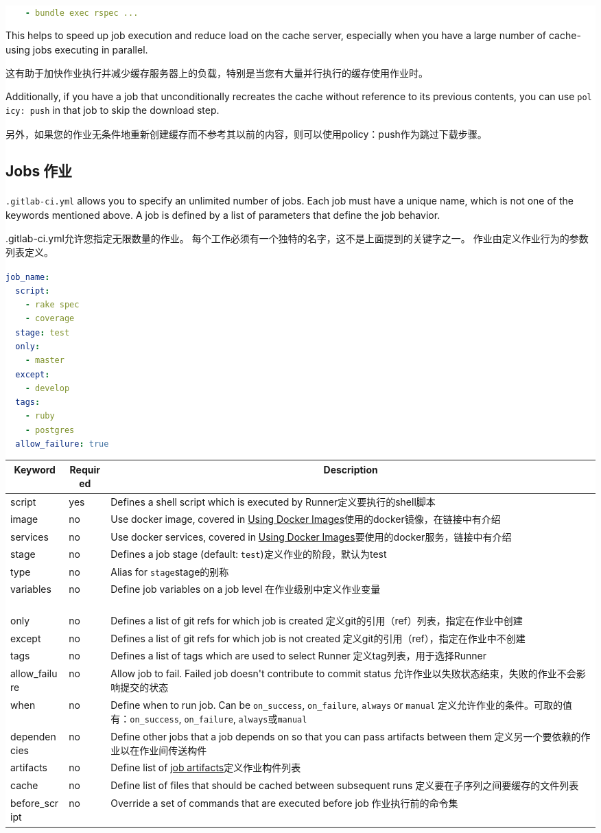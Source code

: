 ```yaml
    - bundle exec rspec ...
```

This helps to speed up job execution and reduce load on the cache server,
especially when you have a large number of cache-using jobs executing in
parallel.

这有助于加快作业执行并减少缓存服务器上的负载，特别是当您有大量并行执行的缓存使用作业时。

Additionally, if you have a job that unconditionally recreates the cache without
reference to its previous contents, you can use `policy: push` in that job to
skip the download step.

另外，如果您的作业无条件地重新创建缓存而不参考其以前的内容，则可以使用policy：push作为跳过下载步骤。

## Jobs 作业

`.gitlab-ci.yml` allows you to specify an unlimited number of jobs. Each job
must have a unique name, which is not one of the keywords mentioned above.
A job is defined by a list of parameters that define the job behavior.

.gitlab-ci.yml允许您指定无限数量的作业。 每个工作必须有一个独特的名字，这不是上面提到的关键字之一。 作业由定义作业行为的参数列表定义。

```yaml
job_name:
  script:
    - rake spec
    - coverage
  stage: test
  only:
    - master
  except:
    - develop
  tags:
    - ruby
    - postgres
  allow_failure: true
```

| Keyword       | Required | Description |
|---------------|----------|-------------|
| script        | yes      | Defines a shell script which is executed by Runner定义要执行的shell脚本 |
| image         | no       | Use docker image, covered in [Using Docker Images](../docker/using_docker_images.md#define-image-and-services-from-gitlab-ciyml)使用的docker镜像，在链接中有介绍 |
| services      | no       | Use docker services, covered in [Using Docker Images](../docker/using_docker_images.md#define-image-and-services-from-gitlab-ciyml)要使用的docker服务，链接中有介绍 |
| stage         | no       | Defines a job stage (default: `test`)定义作业的阶段，默认为test |
| type          | no       | Alias for `stage`stage的别称 |
| variables     | no       | Define job variables on a job level 在作业级别中定义作业变量 |
| only          | no       | Defines a list of git refs for which job is created 定义git的引用（ref）列表，指定在作业中创建 |
| except        | no       | Defines a list of git refs for which job is not created 定义git的引用（ref），指定在作业中不创建 |
| tags          | no       | Defines a list of tags which are used to select Runner 定义tag列表，用于选择Runner |
| allow_failure | no       | Allow job to fail. Failed job doesn't contribute to commit status 允许作业以失败状态结束，失败的作业不会影响提交的状态 |
| when          | no       | Define when to run job. Can be `on_success`, `on_failure`, `always` or `manual` 定义允许作业的条件。可取的值有：`on_success`, `on_failure`, `always`或`manual` |
| dependencies  | no       | Define other jobs that a job depends on so that you can pass artifacts between them 定义另一个要依赖的作业以在作业间传送构件 |
| artifacts     | no       | Define list of [job artifacts](../../user/project/pipelines/job_artifacts.md)定义作业构件列表 |
| cache         | no       | Define list of files that should be cached between subsequent runs 定义要在子序列之间要缓存的文件列表 |
| before_script | no       | Override a set of commands that are executed before job 作业执行前的命令集 |